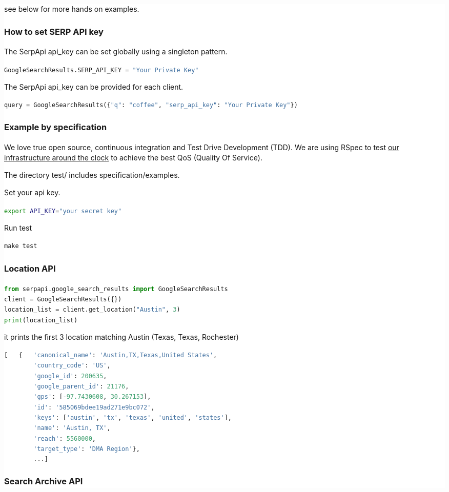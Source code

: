 see below for more hands on examples.

### How to set SERP API key
The SerpApi api_key can be set globally using a singleton pattern.
```python
GoogleSearchResults.SERP_API_KEY = "Your Private Key"
```
The SerpApi api_key can be provided for each client.
```python
query = GoogleSearchResults({"q": "coffee", "serp_api_key": "Your Private Key"})
```

### Example by specification

We love true open source, continuous integration and Test Drive Development (TDD). 
 We are using RSpec to test [our infrastructure around the clock](https://travis-ci.org/serpapi/google-search-results-python) to achieve the best QoS (Quality Of Service).
 
The directory test/ includes specification/examples.

Set your api key.
```bash
export API_KEY="your secret key"
```

Run test
```python
make test
```

### Location API

```python
from serpapi.google_search_results import GoogleSearchResults
client = GoogleSearchResults({})
location_list = client.get_location("Austin", 3)
print(location_list)
```

it prints the first 3 location matching Austin (Texas, Texas, Rochester)
```python
[   {   'canonical_name': 'Austin,TX,Texas,United States',
        'country_code': 'US',
        'google_id': 200635,
        'google_parent_id': 21176,
        'gps': [-97.7430608, 30.267153],
        'id': '585069bdee19ad271e9bc072',
        'keys': ['austin', 'tx', 'texas', 'united', 'states'],
        'name': 'Austin, TX',
        'reach': 5560000,
        'target_type': 'DMA Region'},
        ...]
```

### Search Archive API
